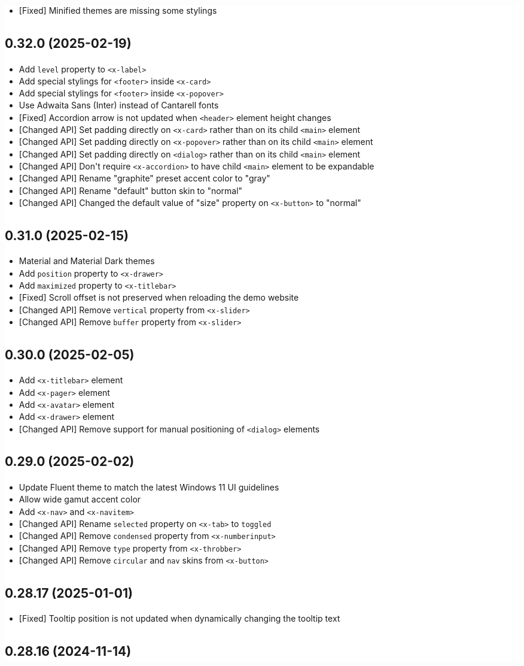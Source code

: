 - [Fixed] Minified themes are missing some stylings

## 0.32.0 (2025-02-19)

- Add `level` property to `<x-label>`
- Add special stylings for `<footer>` inside `<x-card>`
- Add special stylings for `<footer>` inside `<x-popover>`
- Use Adwaita Sans (Inter) instead of Cantarell fonts
- [Fixed] Accordion arrow is not updated when `<header>` element height changes
- [Changed API] Set padding directly on `<x-card>` rather than on its child `<main>` element
- [Changed API] Set padding directly on `<x-popover>` rather than on its child `<main>` element
- [Changed API] Set padding directly on `<dialog>` rather than on its child `<main>` element
- [Changed API] Don't require `<x-accordion>` to have child `<main>` element to be expandable
- [Changed API] Rename "graphite" preset accent color to "gray"
- [Changed API] Rename "default" button skin to "normal"
- [Changed API] Changed the default value of "size" property on `<x-button>` to "normal"

## 0.31.0 (2025-02-15)

- Material and Material Dark themes
- Add `position` property to `<x-drawer>`
- Add `maximized` property to `<x-titlebar>`
- [Fixed] Scroll offset is not preserved when reloading the demo website
- [Changed API] Remove `vertical` property from `<x-slider>`
- [Changed API] Remove `buffer` property from `<x-slider>`

## 0.30.0 (2025-02-05)

- Add `<x-titlebar>` element
- Add `<x-pager>` element
- Add `<x-avatar>` element
- Add `<x-drawer>` element
- [Changed API] Remove support for manual positioning of `<dialog>` elements

## 0.29.0 (2025-02-02)

- Update Fluent theme to match the latest Windows 11 UI guidelines
- Allow wide gamut accent color
- Add `<x-nav>` and `<x-navitem>`
- [Changed API] Rename `selected` property on `<x-tab>` to `toggled`
- [Changed API] Remove `condensed` property from `<x-numberinput>`
- [Changed API] Remove `type` property from `<x-throbber>`
- [Changed API] Remove `circular` and `nav` skins from `<x-button>`

## 0.28.17 (2025-01-01)

- [Fixed] Tooltip position is not updated when dynamically changing the tooltip text

## 0.28.16 (2024-11-14)
